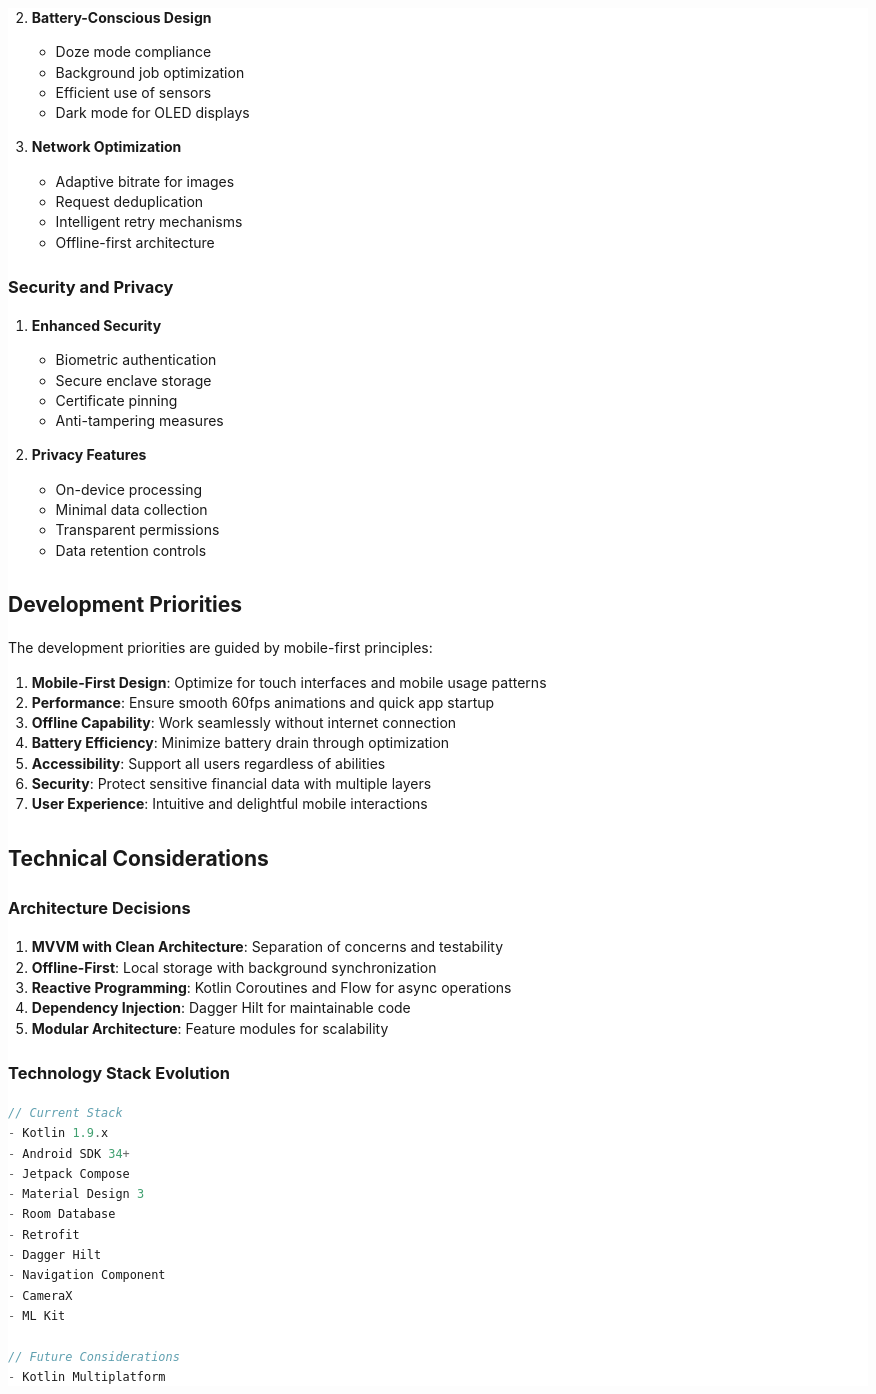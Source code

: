 2. **Battery-Conscious Design**
    - Doze mode compliance
    - Background job optimization
    - Efficient use of sensors
    - Dark mode for OLED displays

3. **Network Optimization**
    - Adaptive bitrate for images
    - Request deduplication
    - Intelligent retry mechanisms
    - Offline-first architecture

### Security and Privacy

1. **Enhanced Security**
    - Biometric authentication
    - Secure enclave storage
    - Certificate pinning
    - Anti-tampering measures

2. **Privacy Features**
    - On-device processing
    - Minimal data collection
    - Transparent permissions
    - Data retention controls

## Development Priorities

The development priorities are guided by mobile-first principles:

1. **Mobile-First Design**: Optimize for touch interfaces and mobile usage patterns
2. **Performance**: Ensure smooth 60fps animations and quick app startup
3. **Offline Capability**: Work seamlessly without internet connection
4. **Battery Efficiency**: Minimize battery drain through optimization
5. **Accessibility**: Support all users regardless of abilities
6. **Security**: Protect sensitive financial data with multiple layers
7. **User Experience**: Intuitive and delightful mobile interactions

## Technical Considerations

### Architecture Decisions

1. **MVVM with Clean Architecture**: Separation of concerns and testability
2. **Offline-First**: Local storage with background synchronization
3. **Reactive Programming**: Kotlin Coroutines and Flow for async operations
4. **Dependency Injection**: Dagger Hilt for maintainable code
5. **Modular Architecture**: Feature modules for scalability

### Technology Stack Evolution

```kotlin
// Current Stack
- Kotlin 1.9.x
- Android SDK 34+
- Jetpack Compose
- Material Design 3
- Room Database
- Retrofit
- Dagger Hilt
- Navigation Component
- CameraX
- ML Kit

// Future Considerations
- Kotlin Multiplatform
```